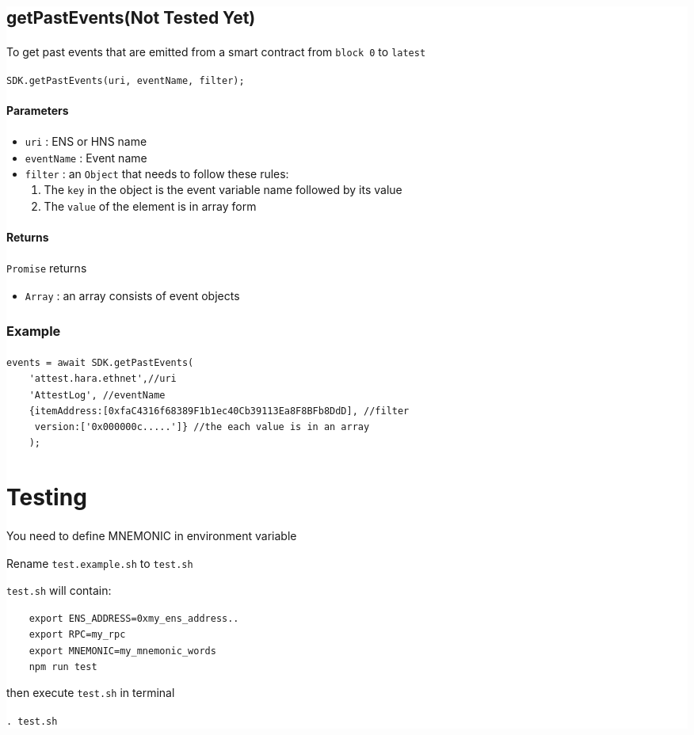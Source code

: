 ## **getPastEvents(Not Tested Yet)**
To get past events that are emitted from a smart contract from ```block 0``` to ```latest```
```
SDK.getPastEvents(uri, eventName, filter);
```
#### **Parameters**
- ```uri``` : ENS or HNS name
- ```eventName``` : Event name
- ```filter``` : an ```Object``` that needs to follow these rules:
    1. The ``key`` in the object is the event variable name followed by its value
    2. The ``value`` of the element is in array form
    
#### **Returns**
``Promise`` returns 
- ```Array``` : an array consists of event objects
### **Example**

```
events = await SDK.getPastEvents(
    'attest.hara.ethnet',//uri
    'AttestLog', //eventName
    {itemAddress:[0xfaC4316f68389F1b1ec40Cb39113Ea8F8BFb8DdD], //filter
     version:['0x000000c.....']} //the each value is in an array
    );
```

# Testing

You need to define MNEMONIC in environment variable

Rename ``test.example.sh`` to ``test.sh``

``test.sh`` will contain:
```
    export ENS_ADDRESS=0xmy_ens_address..
    export RPC=my_rpc
    export MNEMONIC=my_mnemonic_words
    npm run test
```

then execute ``test.sh`` in terminal

``. test.sh``


